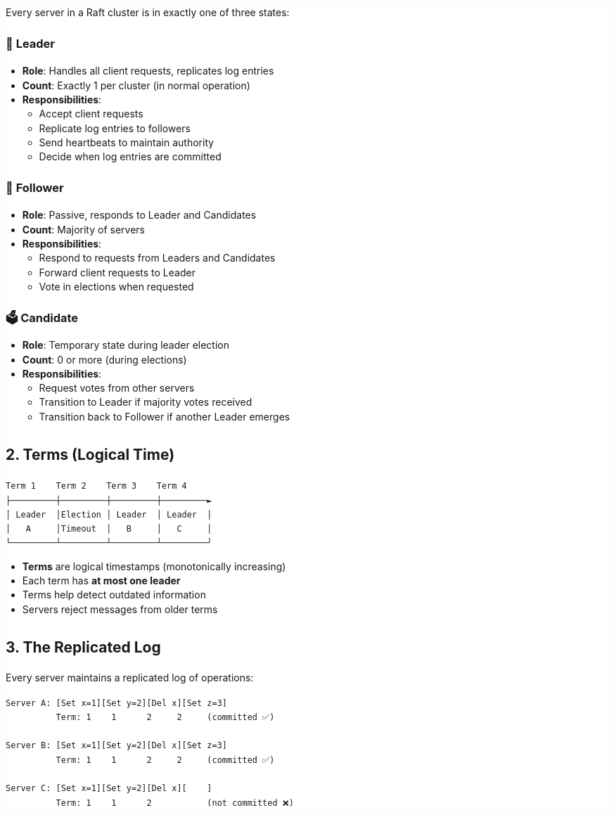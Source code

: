Every server in a Raft cluster is in exactly one of three states:

### 🎯 **Leader**
- **Role**: Handles all client requests, replicates log entries
- **Count**: Exactly 1 per cluster (in normal operation)  
- **Responsibilities**:
  - Accept client requests
  - Replicate log entries to followers
  - Send heartbeats to maintain authority
  - Decide when log entries are committed

### 👥 **Follower**  
- **Role**: Passive, responds to Leader and Candidates
- **Count**: Majority of servers
- **Responsibilities**:
  - Respond to requests from Leaders and Candidates
  - Forward client requests to Leader
  - Vote in elections when requested

### 🗳️ **Candidate**
- **Role**: Temporary state during leader election
- **Count**: 0 or more (during elections)
- **Responsibilities**:
  - Request votes from other servers
  - Transition to Leader if majority votes received
  - Transition back to Follower if another Leader emerges

## 2. Terms (Logical Time)

```
Term 1    Term 2    Term 3    Term 4
├─────────┼─────────┼─────────┼─────────►
│ Leader  │Election │ Leader  │ Leader  │
│   A     │Timeout  │   B     │   C     │
└─────────┴─────────┴─────────┴─────────┘
```

- **Terms** are logical timestamps (monotonically increasing)
- Each term has **at most one leader**
- Terms help detect outdated information
- Servers reject messages from older terms

## 3. The Replicated Log

Every server maintains a replicated log of operations:

```
Server A: [Set x=1][Set y=2][Del x][Set z=3]
          Term: 1    1      2     2     (committed ✅)
          
Server B: [Set x=1][Set y=2][Del x][Set z=3]
          Term: 1    1      2     2     (committed ✅)
          
Server C: [Set x=1][Set y=2][Del x][    ]
          Term: 1    1      2           (not committed ❌)
```
